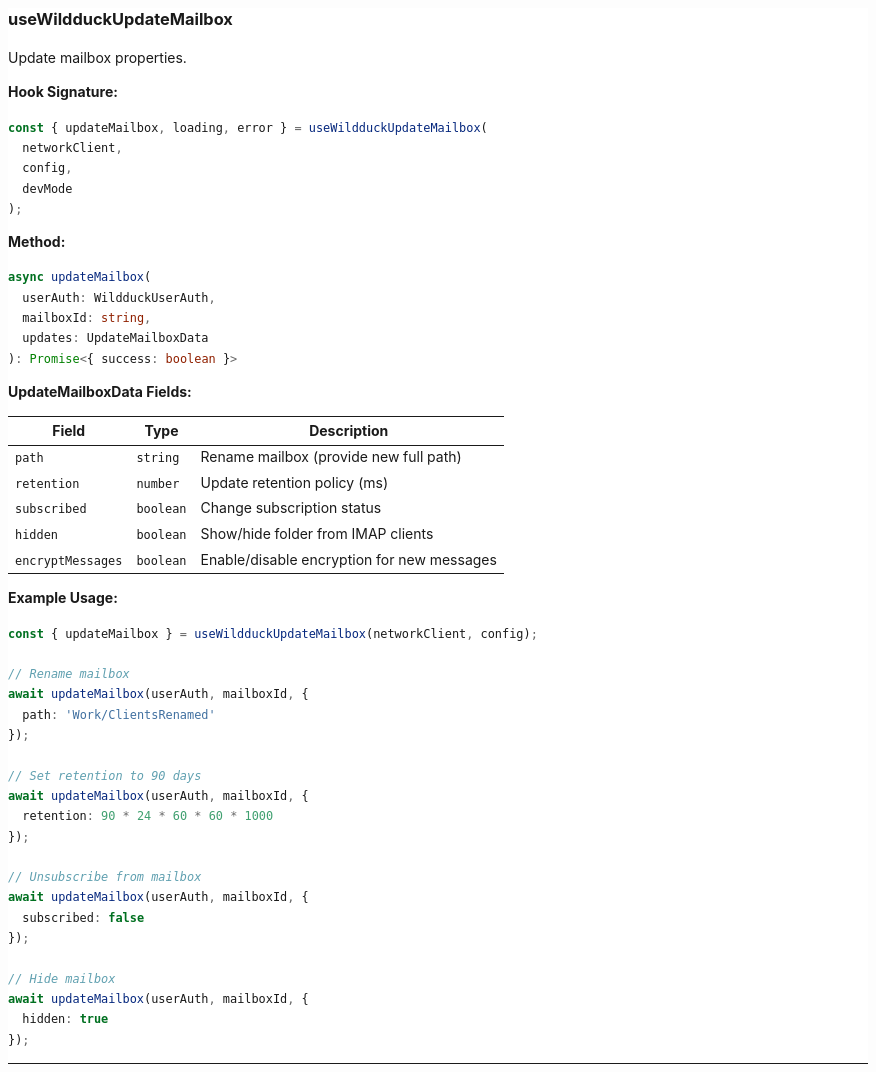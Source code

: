 
### useWildduckUpdateMailbox

Update mailbox properties.

**Hook Signature:**
```typescript
const { updateMailbox, loading, error } = useWildduckUpdateMailbox(
  networkClient,
  config,
  devMode
);
```

**Method:**
```typescript
async updateMailbox(
  userAuth: WildduckUserAuth,
  mailboxId: string,
  updates: UpdateMailboxData
): Promise<{ success: boolean }>
```

**UpdateMailboxData Fields:**

| Field | Type | Description |
|-------|------|-------------|
| `path` | `string` | Rename mailbox (provide new full path) |
| `retention` | `number` | Update retention policy (ms) |
| `subscribed` | `boolean` | Change subscription status |
| `hidden` | `boolean` | Show/hide folder from IMAP clients |
| `encryptMessages` | `boolean` | Enable/disable encryption for new messages |

**Example Usage:**
```typescript
const { updateMailbox } = useWildduckUpdateMailbox(networkClient, config);

// Rename mailbox
await updateMailbox(userAuth, mailboxId, {
  path: 'Work/ClientsRenamed'
});

// Set retention to 90 days
await updateMailbox(userAuth, mailboxId, {
  retention: 90 * 24 * 60 * 60 * 1000
});

// Unsubscribe from mailbox
await updateMailbox(userAuth, mailboxId, {
  subscribed: false
});

// Hide mailbox
await updateMailbox(userAuth, mailboxId, {
  hidden: true
});
```

---
